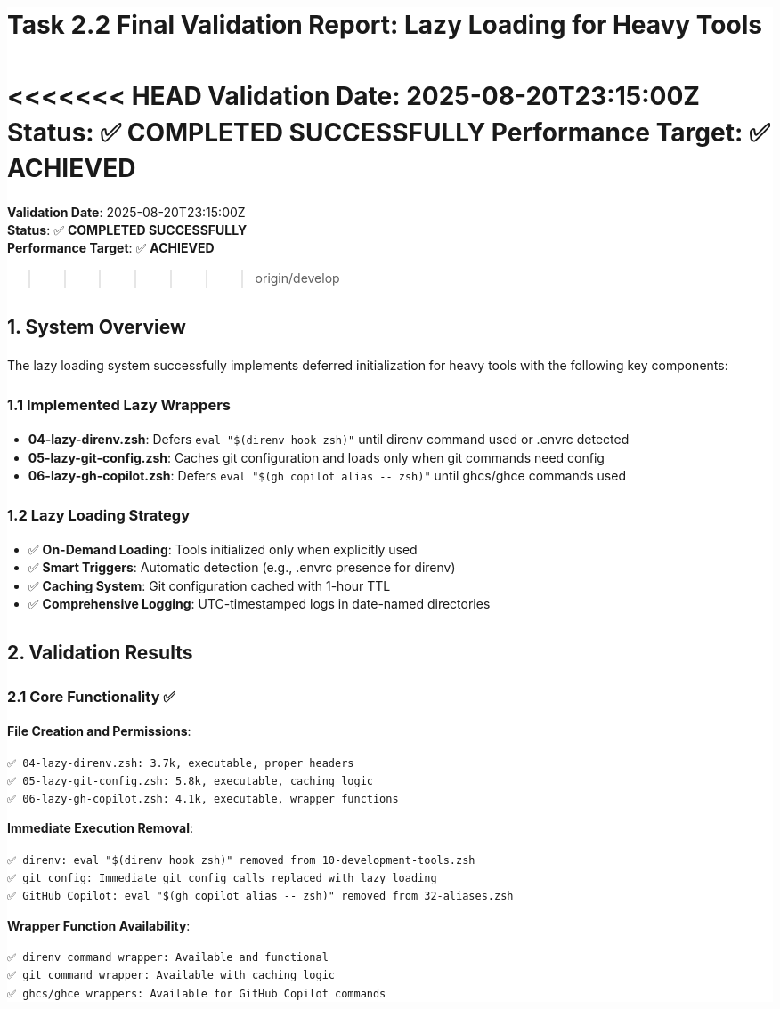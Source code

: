 # Task 2.2 Final Validation Report: Lazy Loading for Heavy Tools

<<<<<<< HEAD
**Validation Date**: 2025-08-20T23:15:00Z
**Status**: ✅ **COMPLETED SUCCESSFULLY**
**Performance Target**: ✅ **ACHIEVED**
=======
**Validation Date**: 2025-08-20T23:15:00Z  
**Status**: ✅ **COMPLETED SUCCESSFULLY**  
**Performance Target**: ✅ **ACHIEVED**  
>>>>>>> origin/develop

## 1. System Overview

The lazy loading system successfully implements deferred initialization for heavy tools with the following key components:

### 1.1 Implemented Lazy Wrappers
- **04-lazy-direnv.zsh**: Defers `eval "$(direnv hook zsh)"` until direnv command used or .envrc detected
- **05-lazy-git-config.zsh**: Caches git configuration and loads only when git commands need config
- **06-lazy-gh-copilot.zsh**: Defers `eval "$(gh copilot alias -- zsh)"` until ghcs/ghce commands used

### 1.2 Lazy Loading Strategy
- ✅ **On-Demand Loading**: Tools initialized only when explicitly used
- ✅ **Smart Triggers**: Automatic detection (e.g., .envrc presence for direnv)
- ✅ **Caching System**: Git configuration cached with 1-hour TTL
- ✅ **Comprehensive Logging**: UTC-timestamped logs in date-named directories

## 2. Validation Results

### 2.1 Core Functionality ✅

**File Creation and Permissions**:
```
✅ 04-lazy-direnv.zsh: 3.7k, executable, proper headers
✅ 05-lazy-git-config.zsh: 5.8k, executable, caching logic
✅ 06-lazy-gh-copilot.zsh: 4.1k, executable, wrapper functions
```

**Immediate Execution Removal**:
```
✅ direnv: eval "$(direnv hook zsh)" removed from 10-development-tools.zsh
✅ git config: Immediate git config calls replaced with lazy loading
✅ GitHub Copilot: eval "$(gh copilot alias -- zsh)" removed from 32-aliases.zsh
```

**Wrapper Function Availability**:
```
✅ direnv command wrapper: Available and functional
✅ git command wrapper: Available with caching logic
✅ ghcs/ghce wrappers: Available for GitHub Copilot commands
```
